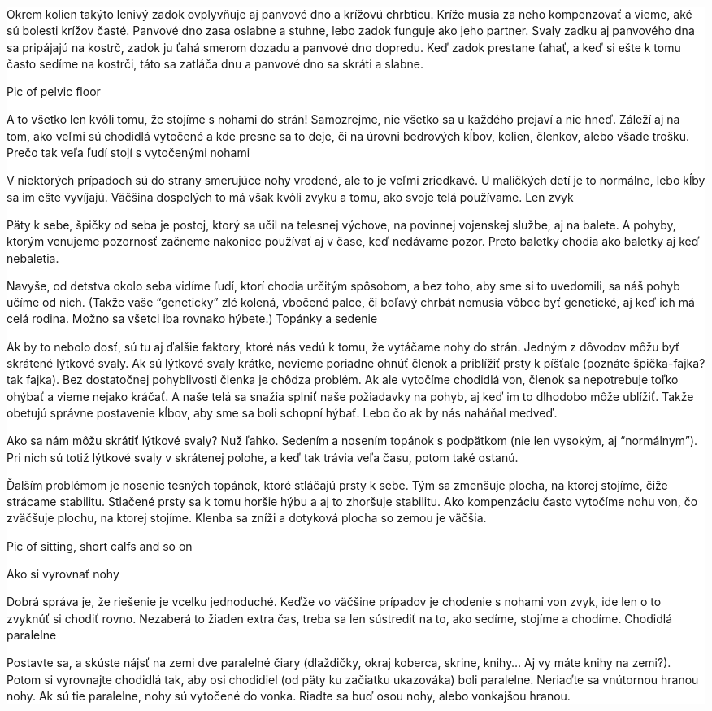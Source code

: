 Okrem kolien takýto lenivý zadok ovplyvňuje aj panvové dno a krížovú chrbticu. Kríže musia za neho kompenzovať a vieme, aké sú bolesti krížov časté. Panvové dno zasa oslabne a stuhne, lebo zadok funguje ako jeho partner. Svaly zadku aj panvového dna sa pripájajú na kostrč, zadok ju ťahá smerom dozadu a panvové dno dopredu. Keď zadok prestane ťahať, a keď si ešte k tomu často sedíme na kostrči, táto sa zatláča dnu a panvové dno sa skráti a slabne.

Pic of pelvic floor

A to všetko len kvôli tomu, že stojíme s nohami do strán! Samozrejme, nie všetko sa u každého prejaví a nie hneď. Záleží aj na tom, ako veľmi sú chodidlá vytočené a kde presne sa to deje, či na úrovni bedrových kĺbov, kolien, členkov, alebo všade trošku.
Prečo tak veľa ľudí stojí s vytočenými nohami

V niektorých prípadoch sú do strany smerujúce nohy vrodené, ale to je veľmi zriedkavé. U maličkých detí je to normálne, lebo kĺby sa im ešte vyvíjajú. Väčšina dospelých to má však kvôli zvyku a tomu, ako svoje telá používame.
Len zvyk

Päty k sebe, špičky od seba je postoj, ktorý sa učil na telesnej výchove, na povinnej vojenskej službe, aj na balete. A pohyby, ktorým venujeme pozornosť začneme nakoniec používať aj v čase, keď nedávame pozor. Preto baletky chodia ako baletky aj keď nebaletia.

Navyše, od detstva okolo seba vidíme ľudí, ktorí chodia určitým spôsobom, a bez toho, aby sme si to uvedomili, sa náš pohyb učíme od nich. (Takže vaše “geneticky” zlé kolená, vbočené palce, či boľavý chrbát nemusia vôbec byť genetické, aj keď ich má celá rodina. Možno sa všetci iba rovnako hýbete.)
Topánky a sedenie

Ak by to nebolo dosť, sú tu aj ďalšie faktory, ktoré nás vedú k tomu, že vytáčame nohy do strán. Jedným z dôvodov môžu byť skrátené lýtkové svaly. Ak sú lýtkové svaly krátke, nevieme poriadne ohnúť členok a priblížiť prsty k píšťale (poznáte špička-fajka? tak fajka). Bez dostatočnej pohyblivosti členka je chôdza problém. Ak ale vytočíme chodidlá von, členok sa nepotrebuje toľko ohýbať a vieme nejako kráčať. A naše telá sa snažia splniť naše požiadavky na pohyb, aj keď im to dlhodobo môže ublížiť. Takže obetujú správne postavenie kĺbov, aby sme sa boli schopní hýbať. Lebo čo ak by nás naháňal medveď.

Ako sa nám môžu skrátiť lýtkové svaly? Nuž ľahko. Sedením a nosením topánok s podpätkom (nie len vysokým, aj “normálnym”). Pri nich sú totiž lýtkové svaly v skrátenej polohe, a keď tak trávia veľa času, potom také ostanú.

Ďalším problémom je nosenie tesných topánok, ktoré stláčajú prsty k sebe. Tým sa zmenšuje plocha, na ktorej stojíme, čiže strácame stabilitu. Stlačené prsty sa k tomu horšie hýbu a aj to zhoršuje stabilitu. Ako kompenzáciu často vytočíme nohu von, čo zväčšuje plochu, na ktorej stojíme. Klenba sa zníži a dotyková plocha so zemou je väčšia.

Pic of sitting, short calfs and so on

Ako si vyrovnať nohy

Dobrá správa je, že riešenie je vcelku jednoduché. Keďže vo väčšine prípadov je chodenie s nohami von zvyk, ide len o to zvyknúť si chodiť rovno. Nezaberá to žiaden extra čas, treba sa len sústrediť na to, ako sedíme, stojíme a chodíme.
Chodidlá paralelne

Postavte sa, a skúste nájsť na zemi dve paralelné čiary (dlaždičky, okraj koberca, skrine, knihy… Aj vy máte knihy na zemi?). Potom si vyrovnajte chodidlá tak, aby osi chodidiel (od päty ku začiatku ukazováka) boli paralelne. Neriaďte sa vnútornou hranou nohy. Ak sú tie paralelne, nohy sú vytočené do vonka. Riadte sa buď osou nohy, alebo vonkajšou hranou.
